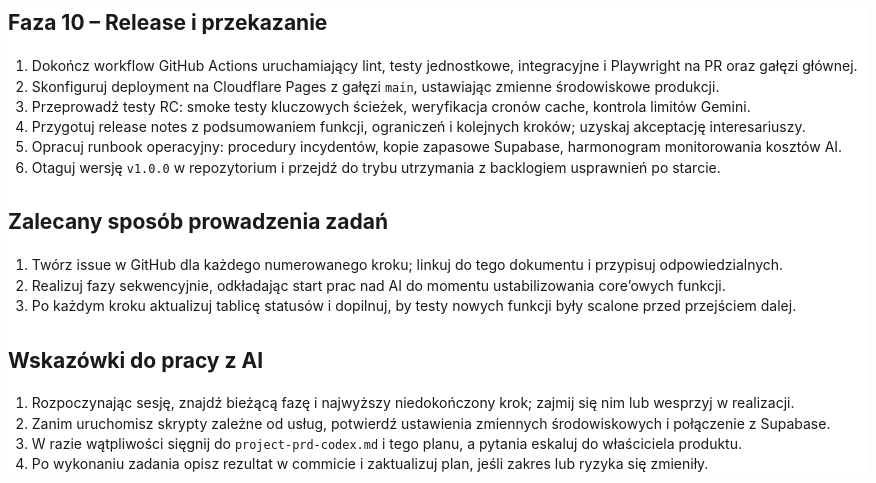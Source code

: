 
## Faza 10 – Release i przekazanie
1. Dokończ workflow GitHub Actions uruchamiający lint, testy jednostkowe, integracyjne i Playwright na PR oraz gałęzi głównej.
2. Skonfiguruj deployment na Cloudflare Pages z gałęzi `main`, ustawiając zmienne środowiskowe produkcji.
3. Przeprowadź testy RC: smoke testy kluczowych ścieżek, weryfikacja cronów cache, kontrola limitów Gemini.
4. Przygotuj release notes z podsumowaniem funkcji, ograniczeń i kolejnych kroków; uzyskaj akceptację interesariuszy.
5. Opracuj runbook operacyjny: procedury incydentów, kopie zapasowe Supabase, harmonogram monitorowania kosztów AI.
6. Otaguj wersję `v1.0.0` w repozytorium i przejdź do trybu utrzymania z backlogiem usprawnień po starcie.

## Zalecany sposób prowadzenia zadań
1. Twórz issue w GitHub dla każdego numerowanego kroku; linkuj do tego dokumentu i przypisuj odpowiedzialnych.
2. Realizuj fazy sekwencyjnie, odkładając start prac nad AI do momentu ustabilizowania core’owych funkcji.
3. Po każdym kroku aktualizuj tablicę statusów i dopilnuj, by testy nowych funkcji były scalone przed przejściem dalej.

## Wskazówki do pracy z AI
1. Rozpoczynając sesję, znajdź bieżącą fazę i najwyższy niedokończony krok; zajmij się nim lub wesprzyj w realizacji.
2. Zanim uruchomisz skrypty zależne od usług, potwierdź ustawienia zmiennych środowiskowych i połączenie z Supabase.
3. W razie wątpliwości sięgnij do `project-prd-codex.md` i tego planu, a pytania eskaluj do właściciela produktu.
4. Po wykonaniu zadania opisz rezultat w commicie i zaktualizuj plan, jeśli zakres lub ryzyka się zmieniły.
